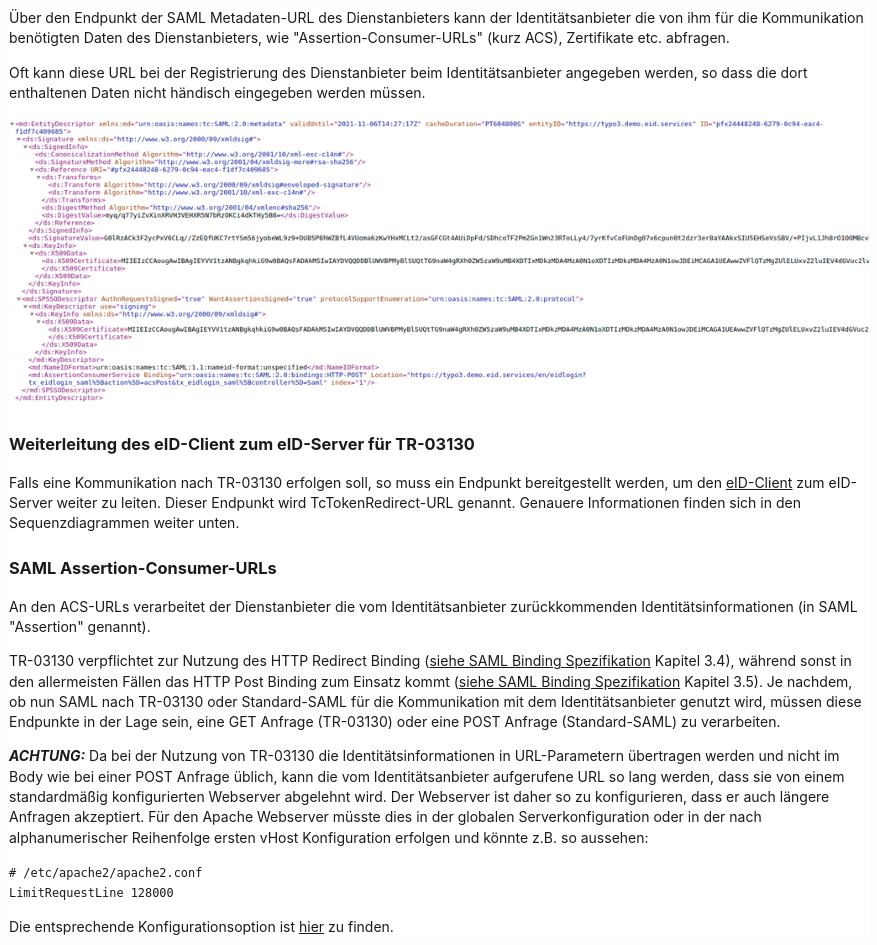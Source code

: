 Über den Endpunkt der SAML Metadaten-URL des Dienstanbieters kann der Identitätsanbieter die von ihm für die Kommunikation benötigten Daten des Dienstanbieters, wie "Assertion-Consumer-URLs" (kurz ACS), Zertifikate etc. abfragen.

Oft kann diese URL bei der Registrierung des Dienstanbieter beim Identitätsanbieter angegeben werden, so dass die dort enthaltenen Daten nicht händisch eingegeben werden müssen.

![Beispiel für SAML-Metadaten (TYPO3)](./images/meta-example-typo3.png)

### Weiterleitung des eID-Client zum eID-Server für TR-03130

Falls eine Kommunikation nach TR-03130 erfolgen soll, so muss ein Endpunkt bereitgestellt werden, um den [eID-Client](https://www.bsi.bund.de/DE/Themen/Unternehmen-und-Organisationen/Standards-und-Zertifizierung/Technische-Richtlinien/TR-nach-Thema-sortiert/tr03124/TR-03124_node.html;jsessionid=6CFC66D068CEF99C242F0ED3B4A7A24C.internet082) zum eID-Server weiter zu leiten.
Dieser Endpunkt wird TcTokenRedirect-URL genannt.
Genauere Informationen finden sich in den Sequenzdiagrammen weiter unten.

### SAML Assertion-Consumer-URLs

An den ACS-URLs verarbeitet der Dienstanbieter die vom Identitätsanbieter zurückkommenden Identitätsinformationen (in SAML "Assertion" genannt).

TR-03130 verpflichtet zur Nutzung des HTTP Redirect Binding ([siehe SAML Binding Spezifikation](https://docs.oasis-open.org/security/saml/v2.0/saml-bindings-2.0-os.pdf) Kapitel 3.4), während sonst in den allermeisten Fällen das HTTP Post Binding zum Einsatz kommt ([siehe SAML Binding Spezifikation](https://docs.oasis-open.org/security/saml/v2.0/saml-bindings-2.0-os.pdf) Kapitel 3.5).
Je nachdem, ob nun SAML nach TR-03130 oder Standard-SAML für die Kommunikation mit dem Identitätsanbieter genutzt wird, müssen diese Endpunkte in der Lage sein, eine GET Anfrage (TR-03130) oder eine POST Anfrage (Standard-SAML) zu verarbeiten.

***ACHTUNG:*** Da bei der Nutzung von TR-03130 die Identitätsinformationen in URL-Parametern übertragen werden und nicht im Body wie bei einer POST Anfrage üblich, kann die vom Identitätsanbieter aufgerufene URL so lang werden, dass sie von einem standardmäßig konfigurierten Webserver abgelehnt wird.
Der Webserver ist daher so zu konfigurieren, dass er auch längere Anfragen akzeptiert.
Für den Apache Webserver müsste dies in der globalen Serverkonfiguration oder in der nach alphanumerischer Reihenfolge ersten vHost Konfiguration erfolgen und könnte z.B. so aussehen:
```shell
# /etc/apache2/apache2.conf
LimitRequestLine 128000
```
Die entsprechende Konfigurationsoption ist [hier](http://httpd.apache.org/docs/2.4/en/mod/core.html#limitrequestline) zu finden.
